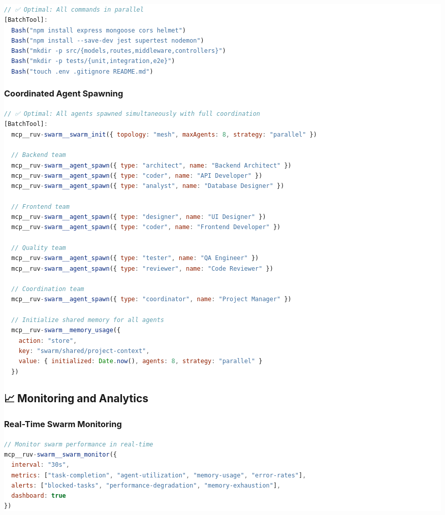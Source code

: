 ```javascript
// ✅ Optimal: All commands in parallel
[BatchTool]:
  Bash("npm install express mongoose cors helmet")
  Bash("npm install --save-dev jest supertest nodemon")
  Bash("mkdir -p src/{models,routes,middleware,controllers}")
  Bash("mkdir -p tests/{unit,integration,e2e}")
  Bash("touch .env .gitignore README.md")
```

### Coordinated Agent Spawning

```javascript
// ✅ Optimal: All agents spawned simultaneously with full coordination
[BatchTool]:
  mcp__ruv-swarm__swarm_init({ topology: "mesh", maxAgents: 8, strategy: "parallel" })
  
  // Backend team
  mcp__ruv-swarm__agent_spawn({ type: "architect", name: "Backend Architect" })
  mcp__ruv-swarm__agent_spawn({ type: "coder", name: "API Developer" })
  mcp__ruv-swarm__agent_spawn({ type: "analyst", name: "Database Designer" })
  
  // Frontend team  
  mcp__ruv-swarm__agent_spawn({ type: "designer", name: "UI Designer" })
  mcp__ruv-swarm__agent_spawn({ type: "coder", name: "Frontend Developer" })
  
  // Quality team
  mcp__ruv-swarm__agent_spawn({ type: "tester", name: "QA Engineer" })
  mcp__ruv-swarm__agent_spawn({ type: "reviewer", name: "Code Reviewer" })
  
  // Coordination team
  mcp__ruv-swarm__agent_spawn({ type: "coordinator", name: "Project Manager" })
  
  // Initialize shared memory for all agents
  mcp__ruv-swarm__memory_usage({ 
    action: "store", 
    key: "swarm/shared/project-context",
    value: { initialized: Date.now(), agents: 8, strategy: "parallel" }
  })
```

## 📈 Monitoring and Analytics

### Real-Time Swarm Monitoring

```javascript
// Monitor swarm performance in real-time
mcp__ruv-swarm__swarm_monitor({
  interval: "30s",
  metrics: ["task-completion", "agent-utilization", "memory-usage", "error-rates"],
  alerts: ["blocked-tasks", "performance-degradation", "memory-exhaustion"],
  dashboard: true
})
```
